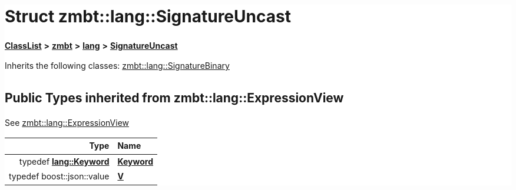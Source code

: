 

# Struct zmbt::lang::SignatureUncast



[**ClassList**](annotated.md) **>** [**zmbt**](namespacezmbt.md) **>** [**lang**](namespacezmbt_1_1lang.md) **>** [**SignatureUncast**](structzmbt_1_1lang_1_1SignatureUncast.md)








Inherits the following classes: [zmbt::lang::SignatureBinary](structzmbt_1_1lang_1_1SignatureBinary.md)






















## Public Types inherited from zmbt::lang::ExpressionView

See [zmbt::lang::ExpressionView](classzmbt_1_1lang_1_1ExpressionView.md)

| Type | Name |
| ---: | :--- |
| typedef [**lang::Keyword**](namespacezmbt_1_1lang.md#enum-keyword) | [**Keyword**](classzmbt_1_1lang_1_1ExpressionView.md#typedef-keyword)  <br> |
| typedef boost::json::value | [**V**](classzmbt_1_1lang_1_1ExpressionView.md#typedef-v)  <br> |



























